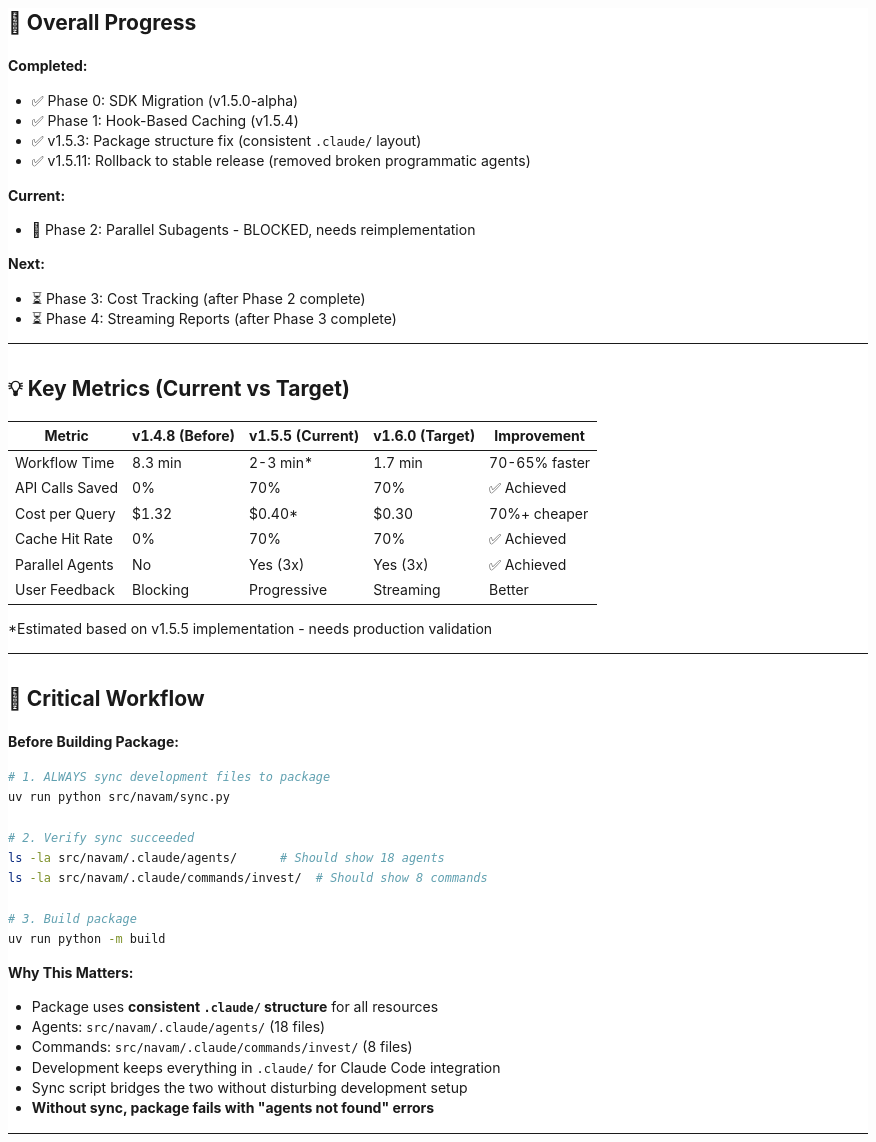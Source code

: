 ## 🎯 Overall Progress

**Completed:**
- ✅ Phase 0: SDK Migration (v1.5.0-alpha)
- ✅ Phase 1: Hook-Based Caching (v1.5.4)
- ✅ v1.5.3: Package structure fix (consistent `.claude/` layout)
- ✅ v1.5.11: Rollback to stable release (removed broken programmatic agents)

**Current:**
- 🔄 Phase 2: Parallel Subagents - BLOCKED, needs reimplementation

**Next:**
- ⏳ Phase 3: Cost Tracking (after Phase 2 complete)
- ⏳ Phase 4: Streaming Reports (after Phase 3 complete)

---

## 💡 Key Metrics (Current vs Target)

| Metric | v1.4.8 (Before) | v1.5.5 (Current) | v1.6.0 (Target) | Improvement |
|--------|-----------------|------------------|-----------------|-------------|
| Workflow Time | 8.3 min | 2-3 min* | 1.7 min | 70-65% faster |
| API Calls Saved | 0% | 70% | 70% | ✅ Achieved |
| Cost per Query | $1.32 | $0.40* | $0.30 | 70%+ cheaper |
| Cache Hit Rate | 0% | 70% | 70% | ✅ Achieved |
| Parallel Agents | No | Yes (3x) | Yes (3x) | ✅ Achieved |
| User Feedback | Blocking | Progressive | Streaming | Better |

*Estimated based on v1.5.5 implementation - needs production validation

---

## 🚨 Critical Workflow

**Before Building Package:**
```bash
# 1. ALWAYS sync development files to package
uv run python src/navam/sync.py

# 2. Verify sync succeeded
ls -la src/navam/.claude/agents/      # Should show 18 agents
ls -la src/navam/.claude/commands/invest/  # Should show 8 commands

# 3. Build package
uv run python -m build
```

**Why This Matters:**
- Package uses **consistent `.claude/` structure** for all resources
- Agents: `src/navam/.claude/agents/` (18 files)
- Commands: `src/navam/.claude/commands/invest/` (8 files)
- Development keeps everything in `.claude/` for Claude Code integration
- Sync script bridges the two without disturbing development setup
- **Without sync, package fails with "agents not found" errors**

---